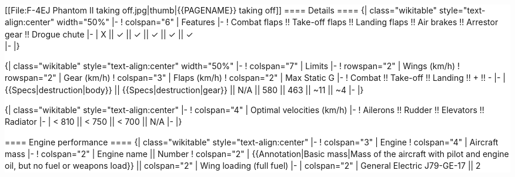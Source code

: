 [[File:F-4EJ Phantom II taking off.jpg|thumb|{{PAGENAME}} taking off]]
==== Details ====
{| class="wikitable" style="text-align:center" width="50%"
|-
! colspan="6" | Features
|-
! Combat flaps !! Take-off flaps !! Landing flaps !! Air brakes !! Arrestor gear !! Drogue chute
|-
| X || ✓ || ✓ || ✓ || ✓ || ✓     
|-
|}

{| class="wikitable" style="text-align:center" width="50%"
|-
! colspan="7" | Limits
|-
! rowspan="2" | Wings (km/h)
! rowspan="2" | Gear (km/h)
! colspan="3" | Flaps (km/h)
! colspan="2" | Max Static G
|-
! Combat !! Take-off !! Landing !! + !! -
|-
| {{Specs|destruction|body}} || {{Specs|destruction|gear}} || N/A || 580 || 463 || ~11 || ~4
|-
|}

{| class="wikitable" style="text-align:center"
|-
! colspan="4" | Optimal velocities (km/h)
|-
! Ailerons !! Rudder !! Elevators !! Radiator
|-
| < 810 || < 750 || < 700 || N/A
|-
|}

==== Engine performance ====
{| class="wikitable" style="text-align:center"
|-
! colspan="3" | Engine
! colspan="4" | Aircraft mass
|-
! colspan="2" | Engine name || Number
! colspan="2" | {{Annotation|Basic mass|Mass of the aircraft with pilot and engine oil, but no fuel or weapons load}} || colspan="2" | Wing loading (full fuel)
|-
| colspan="2" | General Electric J79-GE-17 || 2